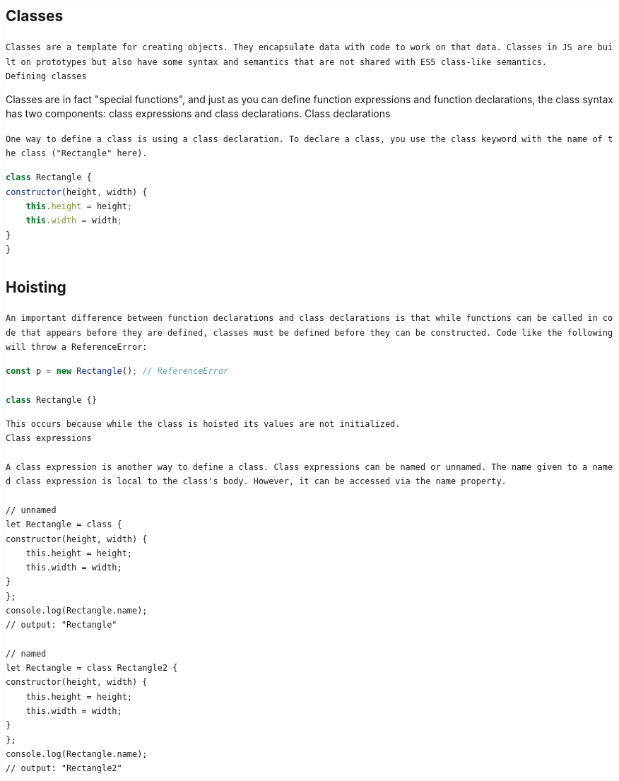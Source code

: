 ## Classes

    Classes are a template for creating objects. They encapsulate data with code to work on that data. Classes in JS are built on prototypes but also have some syntax and semantics that are not shared with ES5 class-like semantics.
    Defining classes

Classes are in fact "special functions", and just as you can define function expressions and function declarations, the class syntax has two components: class expressions and class declarations.
Class declarations

    One way to define a class is using a class declaration. To declare a class, you use the class keyword with the name of the class ("Rectangle" here).

```js 
class Rectangle {
constructor(height, width) {
    this.height = height;
    this.width = width;
}
}
```


## Hoisting

    An important difference between function declarations and class declarations is that while functions can be called in code that appears before they are defined, classes must be defined before they can be constructed. Code like the following will throw a ReferenceError:

```js
const p = new Rectangle(); // ReferenceError

class Rectangle {}
```

    This occurs because while the class is hoisted its values are not initialized.
    Class expressions

    A class expression is another way to define a class. Class expressions can be named or unnamed. The name given to a named class expression is local to the class's body. However, it can be accessed via the name property.

    // unnamed
    let Rectangle = class {
    constructor(height, width) {
        this.height = height;
        this.width = width;
    }
    };
    console.log(Rectangle.name);
    // output: "Rectangle"

    // named
    let Rectangle = class Rectangle2 {
    constructor(height, width) {
        this.height = height;
        this.width = width;
    }
    };
    console.log(Rectangle.name);
    // output: "Rectangle2"
